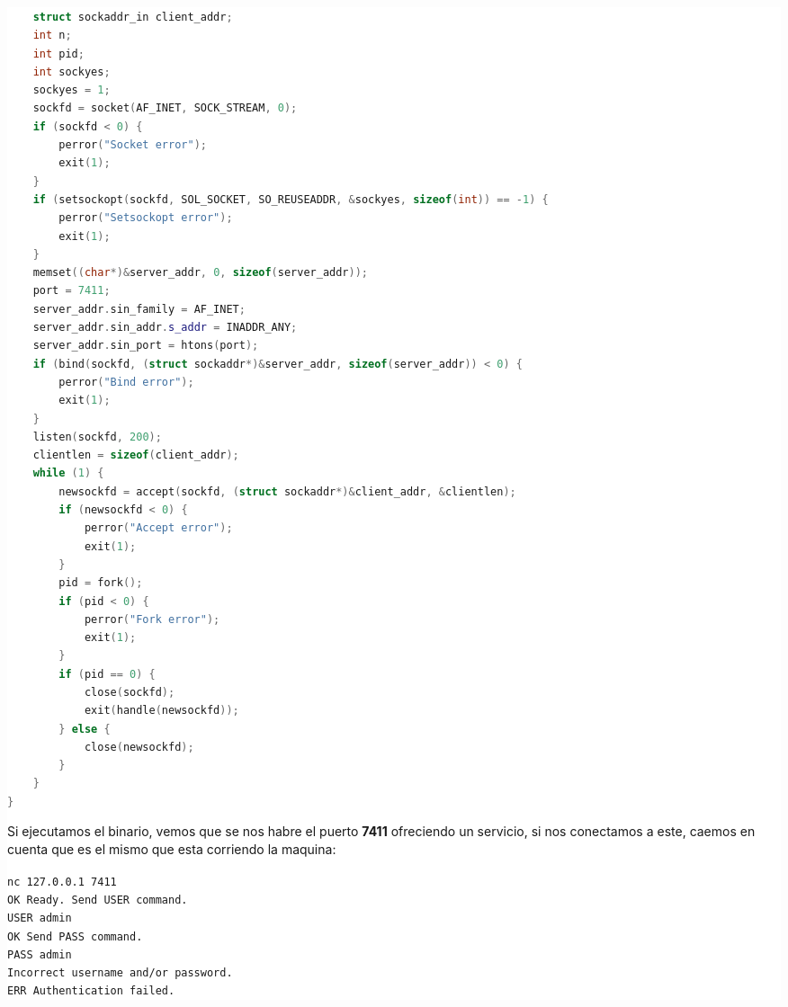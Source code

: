 ```c++
    struct sockaddr_in client_addr;
    int n;
    int pid;
    int sockyes;
    sockyes = 1;
    sockfd = socket(AF_INET, SOCK_STREAM, 0);
    if (sockfd < 0) {
        perror("Socket error");
        exit(1);
    }
    if (setsockopt(sockfd, SOL_SOCKET, SO_REUSEADDR, &sockyes, sizeof(int)) == -1) {
        perror("Setsockopt error");
        exit(1);
    }
    memset((char*)&server_addr, 0, sizeof(server_addr));
    port = 7411;
    server_addr.sin_family = AF_INET;
    server_addr.sin_addr.s_addr = INADDR_ANY;
    server_addr.sin_port = htons(port);
    if (bind(sockfd, (struct sockaddr*)&server_addr, sizeof(server_addr)) < 0) {
        perror("Bind error");
        exit(1);
    }
    listen(sockfd, 200);
    clientlen = sizeof(client_addr);
    while (1) {
        newsockfd = accept(sockfd, (struct sockaddr*)&client_addr, &clientlen);
        if (newsockfd < 0) {
            perror("Accept error");
            exit(1);
        }
        pid = fork();
        if (pid < 0) {
            perror("Fork error");
            exit(1);
        }
        if (pid == 0) {
            close(sockfd);
            exit(handle(newsockfd));
        } else {
            close(newsockfd);
        }
    }
}
```

Si ejecutamos el binario, vemos que se nos habre el puerto **7411** ofreciendo un servicio, si nos conectamos a este, caemos en cuenta que es el mismo que esta corriendo la maquina:
```
nc 127.0.0.1 7411
OK Ready. Send USER command.
USER admin
OK Send PASS command.
PASS admin
Incorrect username and/or password.
ERR Authentication failed.
```
